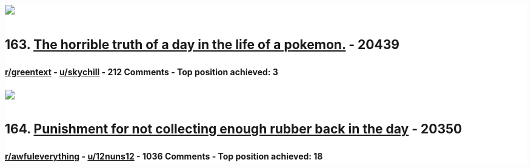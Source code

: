 <a href="https://i.redd.it/yb7htmvsmwh51.jpg"><img src="https://b.thumbs.redditmedia.com/8OTQCkz7dpLbt8Wbk5LXZdJNnD8flV8rZ3LGcKGo7mg.jpg"></img></a>

## 163. [The horrible truth of a day in the life of a pokemon.](http://reddit.com/r/greentext/comments/iczb9p/the_horrible_truth_of_a_day_in_the_life_of_a/) - 20439
#### [r/greentext](http://reddit.com/r/greentext) - [u/skychill](http://reddit.com/u/skychill) - 212 Comments - Top position achieved: 3

<a href="https://i.redd.it/7nqfgki7q1i51.jpg"><img src="https://b.thumbs.redditmedia.com/0zdXwd-8PkQvxu2_UNdK8aqitOR6qlyxQaoyH2FPHSI.jpg"></img></a>

## 164. [Punishment for not collecting enough rubber back in the day](http://reddit.com/r/awfuleverything/comments/icdy5a/punishment_for_not_collecting_enough_rubber_back/) - 20350
#### [r/awfuleverything](http://reddit.com/r/awfuleverything) - [u/12nuns12](http://reddit.com/u/12nuns12) - 1036 Comments - Top position achieved: 18

